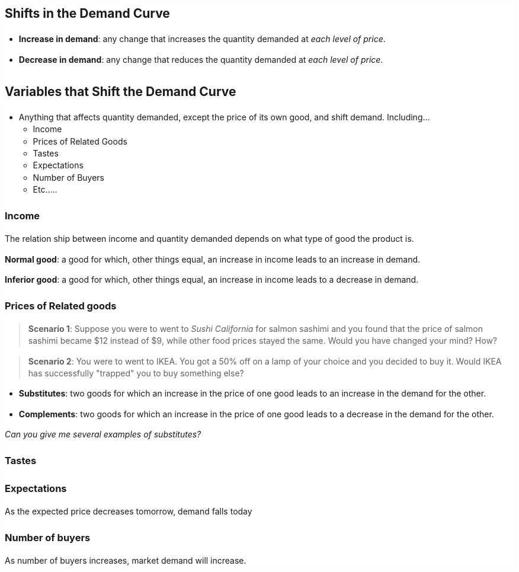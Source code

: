 
## Shifts in the Demand Curve

* **Increase in demand**: any change that increases the quantity demanded at *each level of price*.

* **Decrease in demand**: any change that reduces the quantity demanded at *each level of price*.

## Variables that Shift the Demand Curve

* Anything that affects quantity demanded, except the price of its own good, and shift demand. Including...
  * Income
  * Prices of Related Goods
  * Tastes
  * Expectations
  * Number of Buyers
  * Etc…..

### Income

The relation ship between income and quantity demanded depends on what type of good the product is.

**Normal good**: a good for which, other things equal, an increase in income leads to an increase in demand.

**Inferior good**: a good for which, other things equal, an increase in income leads to a decrease in demand.

### Prices of Related goods

> **Scenario 1**: Suppose you were to went to *Sushi California* for salmon sashimi and you found that the price of salmon sashimi became $12 instead of $9, while other food prices stayed the same. Would you have changed your mind? How?

> **Scenario 2**: You were to went to IKEA. You got a 50% off on a lamp of your choice and you decided to buy it. Would IKEA has successfully "trapped" you to buy something else?

* **Substitutes**: two goods for which an increase in the price of one good leads to an increase in the demand for the other.

* **Complements**: two goods for which an increase in the price of one good leads to a decrease in the demand for the other.

*Can you give me several examples of substitutes?*

### Tastes

### Expectations

As the expected price decreases tomorrow, demand falls today

### Number of buyers

As number of buyers increases, market demand will increase.
